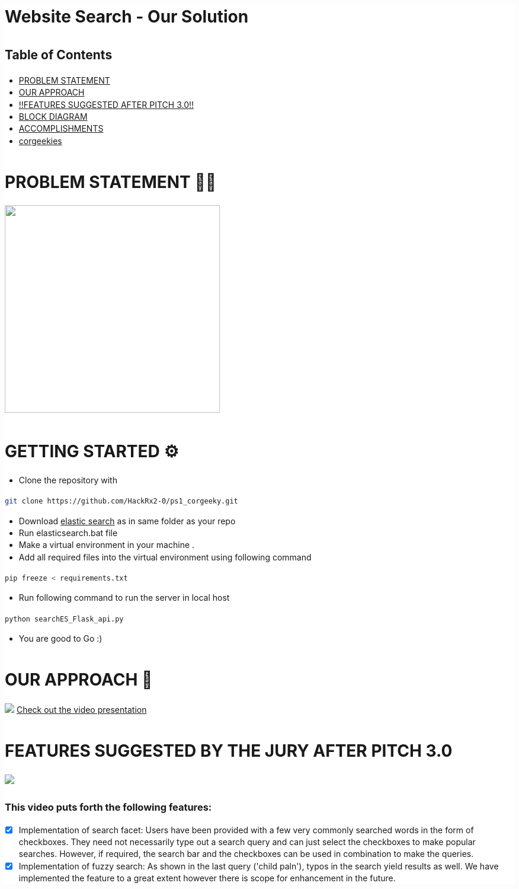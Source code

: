 # Website Search - Our Solution 

Table of Contents
-----------------

- [PROBLEM STATEMENT](#problem-statement)
- [OUR APPROACH](#our-approach)
- [!!FEATURES SUGGESTED AFTER PITCH 3.0!!](#features-suggested-by-the-jury-after-pitch-3.0)
- [BLOCK DIAGRAM](#block-diagram)
- [ACCOMPLISHMENTS](#accomplishments)
- [corgeekies](#corgeekies)

# PROBLEM STATEMENT :woman_technologist:
<img src="https://user-images.githubusercontent.com/59198489/126848303-b0470a91-d8b0-419d-9cb8-b45cf159feee.png" width="65%" height = "350"/>

# GETTING STARTED :gear:
- Clone the repository with
```bash
git clone https://github.com/HackRx2-0/ps1_corgeeky.git
```
- Download [elastic search](https://www.elastic.co/downloads/past-releases/elasticsearch-7-13-3) as in same folder as your repo
- Run elasticsearch.bat file
- Make a virtual environment in your machine .
- Add all required files into the virtual environment using following command
```bash
pip freeze < requirements.txt
```
- Run following command to run the server in local host
```bash
python searchES_Flask_api.py
```
- You are good to Go :)
# OUR APPROACH :bow_and_arrow:
<img src="https://user-images.githubusercontent.com/51106967/126849157-58e09044-2a56-4683-94d0-0f1065a695ef.gif" width="65%"/>
<a href="https://youtu.be/rGZIyOLdqvk">Check out the video presentation</a>

# FEATURES SUGGESTED BY THE JURY AFTER PITCH 3.0
<img src="https://user-images.githubusercontent.com/51106967/126859292-bbdbbf51-0cfc-46d7-b5d3-b9569397452e.gif" width="65%">

### This video puts forth the following features:

- [x] Implementation of search facet: Users have been provided with a few very commonly searched words in the form of checkboxes. They need not necessarily type out a search query and can just select the checkboxes to make popular searches. However, if required, the search bar and the checkboxes can be used in combination to make the queries.
- [x] Implementation of fuzzy search: As shown in the last query ('child paln'), typos in the search yield results as well. We have implemented the feature to a great extent however there is scope for enhancement in the future.
